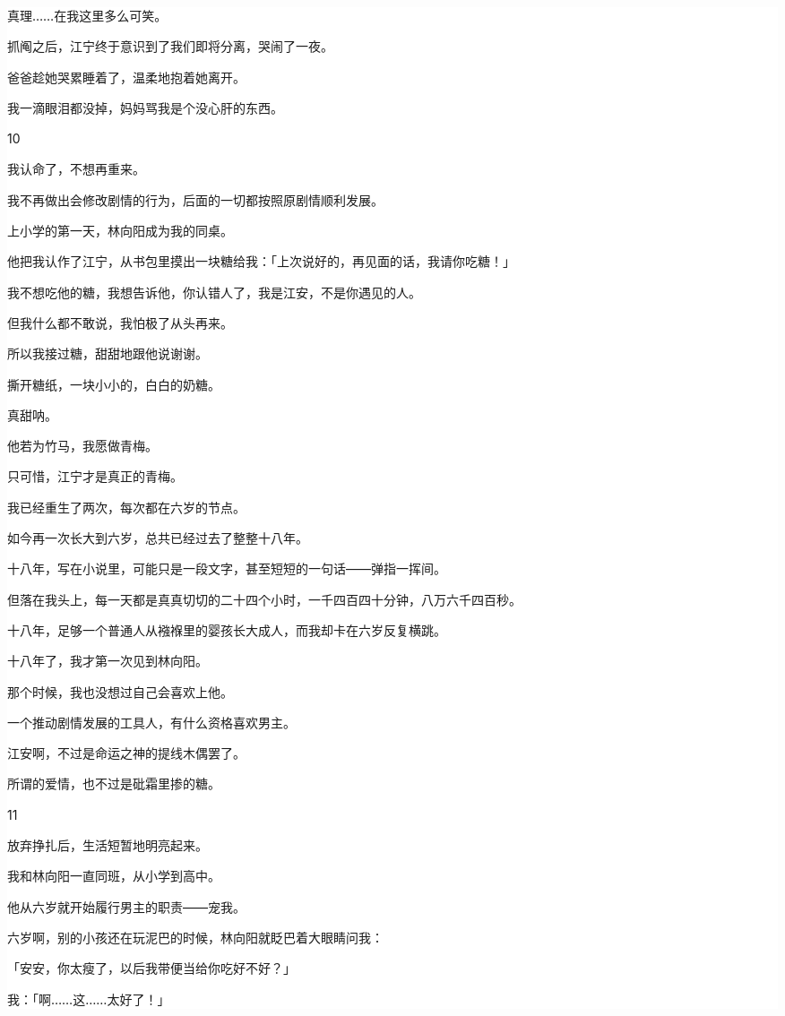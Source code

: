 真理……在我这里多么可笑。

抓阄之后，江宁终于意识到了我们即将分离，哭闹了一夜。

爸爸趁她哭累睡着了，温柔地抱着她离开。

我一滴眼泪都没掉，妈妈骂我是个没心肝的东西。

10

我认命了，不想再重来。

我不再做出会修改剧情的行为，后面的一切都按照原剧情顺利发展。

上小学的第一天，林向阳成为我的同桌。

他把我认作了江宁，从书包里摸出一块糖给我：「上次说好的，再见面的话，我请你吃糖！」

我不想吃他的糖，我想告诉他，你认错人了，我是江安，不是你遇见的人。

但我什么都不敢说，我怕极了从头再来。

所以我接过糖，甜甜地跟他说谢谢。

撕开糖纸，一块小小的，白白的奶糖。

真甜呐。

他若为竹马，我愿做青梅。

只可惜，江宁才是真正的青梅。

我已经重生了两次，每次都在六岁的节点。

如今再一次长大到六岁，总共已经过去了整整十八年。

十八年，写在小说里，可能只是一段文字，甚至短短的一句话——弹指一挥间。

但落在我头上，每一天都是真真切切的二十四个小时，一千四百四十分钟，八万六千四百秒。

十八年，足够一个普通人从襁褓里的婴孩长大成人，而我却卡在六岁反复横跳。

十八年了，我才第一次见到林向阳。

那个时候，我也没想过自己会喜欢上他。

一个推动剧情发展的工具人，有什么资格喜欢男主。

江安啊，不过是命运之神的提线木偶罢了。

所谓的爱情，也不过是砒霜里掺的糖。

11

放弃挣扎后，生活短暂地明亮起来。

我和林向阳一直同班，从小学到高中。

他从六岁就开始履行男主的职责——宠我。

六岁啊，别的小孩还在玩泥巴的时候，林向阳就眨巴着大眼睛问我：

「安安，你太瘦了，以后我带便当给你吃好不好？」

我：「啊……这……太好了！」
